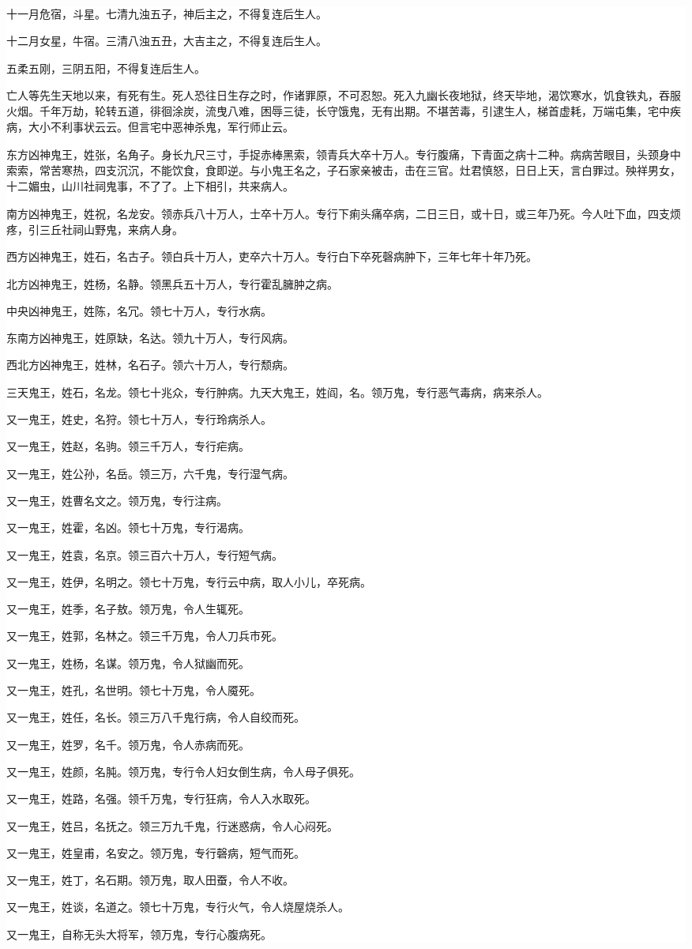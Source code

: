 十一月危宿，斗星。七清九浊五子，神后主之，不得复连后生人。  

十二月女星，牛宿。三清八浊五丑，大吉主之，不得复连后生人。  

五柔五刚，三阴五阳，不得复连后生人。  

亡人等先生天地以来，有死有生。死人恐往日生存之时，作诸罪原，不可忍恕。死入九幽长夜地狱，终天毕地，渴饮寒水，饥食铁丸，吞服火烟。千年万劫，轮转五道，徘徊涂炭，流曳八难，困辱三徒，长守饿鬼，无有出期。不堪苦毒，引逮生人，梯首虚耗，万端屯集，宅中疾病，大小不利事状云云。但言宅中恶神杀鬼，军行师止云。  

东方凶神鬼王，姓张，名角子。身长九尺三寸，手捉赤棒黑索，领青兵大卒十万人。专行腹痛，下青面之病十二种。病病苦眼目，头颈身中索索，常苦寒热，四支沉沉，不能饮食，食即逆。与小鬼王名之，子石家亲被击，击在三官。灶君慎怒，日日上天，言白罪过。殃祥男女，十二媚虫，山川社祠鬼事，不了了。上下相引，共来病人。  

南方凶神鬼王，姓祝，名龙安。领赤兵八十万人，士卒十万人。专行下痢头痛卒病，二日三日，或十日，或三年乃死。今人吐下血，四支烦疼，引三丘社祠山野鬼，来病人身。  

西方凶神鬼王，姓石，名古子。领白兵十万人，吏卒六十万人。专行白下卒死磬病肿下，三年七年十年乃死。  

北方凶神鬼王，姓杨，名静。领黑兵五十万人，专行霍乱臃肿之病。  

中央凶神鬼王，姓陈，名冗。领七十万人，专行水病。  

东南方凶神鬼王，姓原缺，名达。领九十万人，专行风病。  

西北方凶神鬼王，姓林，名石子。领六十万人，专行颓病。  

三天鬼王，姓石，名龙。领七十兆众，专行肿病。九天大鬼王，姓阎，名。领万鬼，专行恶气毒病，病来杀人。  

又一鬼王，姓史，名狩。领七十万人，专行玲病杀人。  

又一鬼王，姓赵，名驹。领三千万人，专行疟病。  

又一鬼王，姓公孙，名岳。领三万，六千鬼，专行湿气病。  

又一鬼王，姓曹名文之。领万鬼，专行注病。  

又一鬼王，姓霍，名凶。领七十万鬼，专行渴病。  

又一鬼王，姓袁，名京。领三百六十万人，专行短气病。  

又一鬼王，姓伊，名明之。领七十万鬼，专行云中病，取人小儿，卒死病。  

又一鬼王，姓季，名子敖。领万鬼，令人生辄死。  

又一鬼王，姓郭，名林之。领三千万鬼，令人刀兵市死。  

又一鬼王，姓杨，名谋。领万鬼，令人狱幽而死。  

又一鬼王，姓孔，名世明。领七十万鬼，令人魇死。  

又一鬼王，姓任，名长。领三万八千鬼行病，令人自绞而死。  

又一鬼王，姓罗，名千。领万鬼，令人赤病而死。  

又一鬼王，姓颜，名肫。领万鬼，专行令人妇女倒生病，令人母子俱死。  

又一鬼王，姓路，名强。领千万鬼，专行狂病，令人入水取死。  

又一鬼王，姓吕，名抚之。领三万九千鬼，行迷惑病，令人心闷死。  

又一鬼王，姓皇甫，名安之。领万鬼，专行磬病，短气而死。  

又一鬼王，姓丁，名石期。领万鬼，取人田蚕，令人不收。  

又一鬼王，姓谈，名道之。领七十万鬼，专行火气，令人烧屋烧杀人。  

又一鬼王，自称无头大将军，领万鬼，专行心腹病死。  
